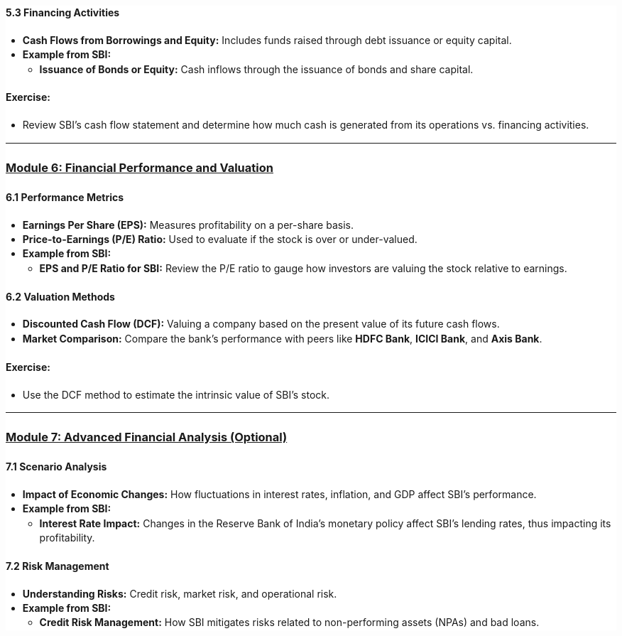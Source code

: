 #### **5.3 Financing Activities**

- **Cash Flows from Borrowings and Equity:** Includes funds raised through debt issuance or equity capital.
- **Example from SBI:**
  - **Issuance of Bonds or Equity:** Cash inflows through the issuance of bonds and share capital.

#### **Exercise:**

- Review SBI’s cash flow statement and determine how much cash is generated from its operations vs. financing activities.

---

### [Module 6: Financial Performance and Valuation](module6.md)

#### **6.1 Performance Metrics**

- **Earnings Per Share (EPS):** Measures profitability on a per-share basis.
- **Price-to-Earnings (P/E) Ratio:** Used to evaluate if the stock is over or under-valued.
- **Example from SBI:**
  - **EPS and P/E Ratio for SBI:** Review the P/E ratio to gauge how investors are valuing the stock relative to earnings.

#### **6.2 Valuation Methods**

- **Discounted Cash Flow (DCF):** Valuing a company based on the present value of its future cash flows.
- **Market Comparison:** Compare the bank’s performance with peers like **HDFC Bank**, **ICICI Bank**, and **Axis Bank**.

#### **Exercise:**

- Use the DCF method to estimate the intrinsic value of SBI’s stock.

---

### [Module 7: Advanced Financial Analysis (Optional)](module7.md)

#### **7.1 Scenario Analysis**

- **Impact of Economic Changes:** How fluctuations in interest rates, inflation, and GDP affect SBI’s performance.
- **Example from SBI:**
  - **Interest Rate Impact:** Changes in the Reserve Bank of India’s monetary policy affect SBI’s lending rates, thus impacting its profitability.

#### **7.2 Risk Management**

- **Understanding Risks:** Credit risk, market risk, and operational risk.
- **Example from SBI:**
  - **Credit Risk Management:** How SBI mitigates risks related to non-performing assets (NPAs) and bad loans.
